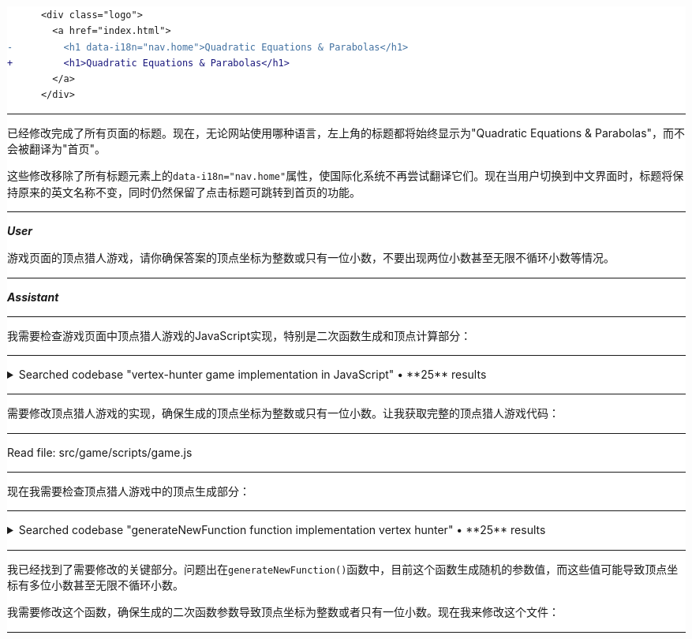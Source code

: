 
```diff
      <div class="logo">
        <a href="index.html">
-         <h1 data-i18n="nav.home">Quadratic Equations & Parabolas</h1>
+         <h1>Quadratic Equations & Parabolas</h1>
        </a>
      </div>
```

---

已经修改完成了所有页面的标题。现在，无论网站使用哪种语言，左上角的标题都将始终显示为"Quadratic Equations & Parabolas"，而不会被翻译为"首页"。

这些修改移除了所有标题元素上的`data-i18n="nav.home"`属性，使国际化系统不再尝试翻译它们。现在当用户切换到中文界面时，标题将保持原来的英文名称不变，同时仍然保留了点击标题可跳转到首页的功能。

---

_**User**_

游戏页面的顶点猎人游戏，请你确保答案的顶点坐标为整数或只有一位小数，不要出现两位小数甚至无限不循环小数等情况。

---

_**Assistant**_



---

我需要检查游戏页面中顶点猎人游戏的JavaScript实现，特别是二次函数生成和顶点计算部分：

---

<details><summary>Searched codebase "vertex-hunter game implementation in JavaScript" • **25** results</summary></details>

---

需要修改顶点猎人游戏的实现，确保生成的顶点坐标为整数或只有一位小数。让我获取完整的顶点猎人游戏代码：

---

Read file: src/game/scripts/game.js

---

现在我需要检查顶点猎人游戏中的顶点生成部分：

---

<details><summary>Searched codebase "generateNewFunction function implementation vertex hunter" • **25** results</summary></details>

---

我已经找到了需要修改的关键部分。问题出在`generateNewFunction()`函数中，目前这个函数生成随机的参数值，而这些值可能导致顶点坐标有多位小数甚至无限不循环小数。

我需要修改这个函数，确保生成的二次函数参数导致顶点坐标为整数或者只有一位小数。现在我来修改这个文件：

---
